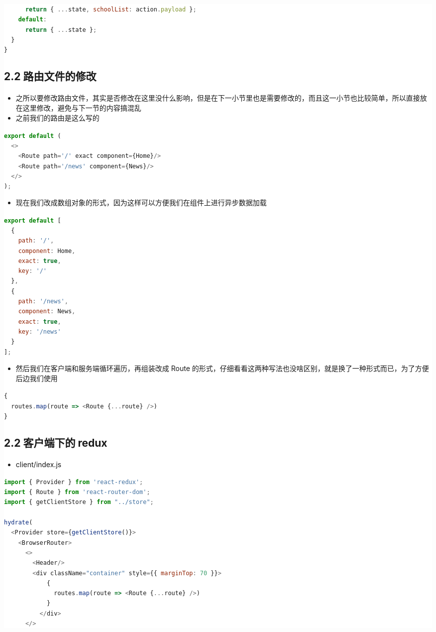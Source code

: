 ```javascript
      return { ...state, schoolList: action.payload };
    default:
      return { ...state };
  }
}
```
## 2.2 路由文件的修改
+ 之所以要修改路由文件，其实是否修改在这里没什么影响，但是在下一小节里也是需要修改的，而且这一小节也比较简单，所以直接放在这里修改，避免与下一节的内容搞混乱
+ 之前我们的路由是这么写的

```javascript
export default (
  <>
    <Route path='/' exact component={Home}/>
    <Route path='/news' component={News}/>
  </>
);
```
+ 现在我们改成数组对象的形式，因为这样可以方便我们在组件上进行异步数据加载

```javascript
export default [
  {
    path: '/',
    component: Home,
    exact: true,
    key: '/'
  },
  {
    path: '/news',
    component: News,
    exact: true,
    key: '/news'
  }
];
```

+ 然后我们在客户端和服务端循环遍历，再组装改成 Route 的形式，仔细看看这两种写法也没啥区别，就是换了一种形式而已，为了方便后边我们使用

```javascript
{
  routes.map(route => <Route {...route} />)
}
```

## 2.2 客户端下的 redux

+ client/index.js

```javascript
import { Provider } from 'react-redux';
import { Route } from 'react-router-dom';
import { getClientStore } from "../store";

hydrate(
  <Provider store={getClientStore()}>
    <BrowserRouter>
      <>
        <Header/>
        <div className="container" style={{ marginTop: 70 }}>
            {
              routes.map(route => <Route {...route} />)
            }
          </div>
      </>
```